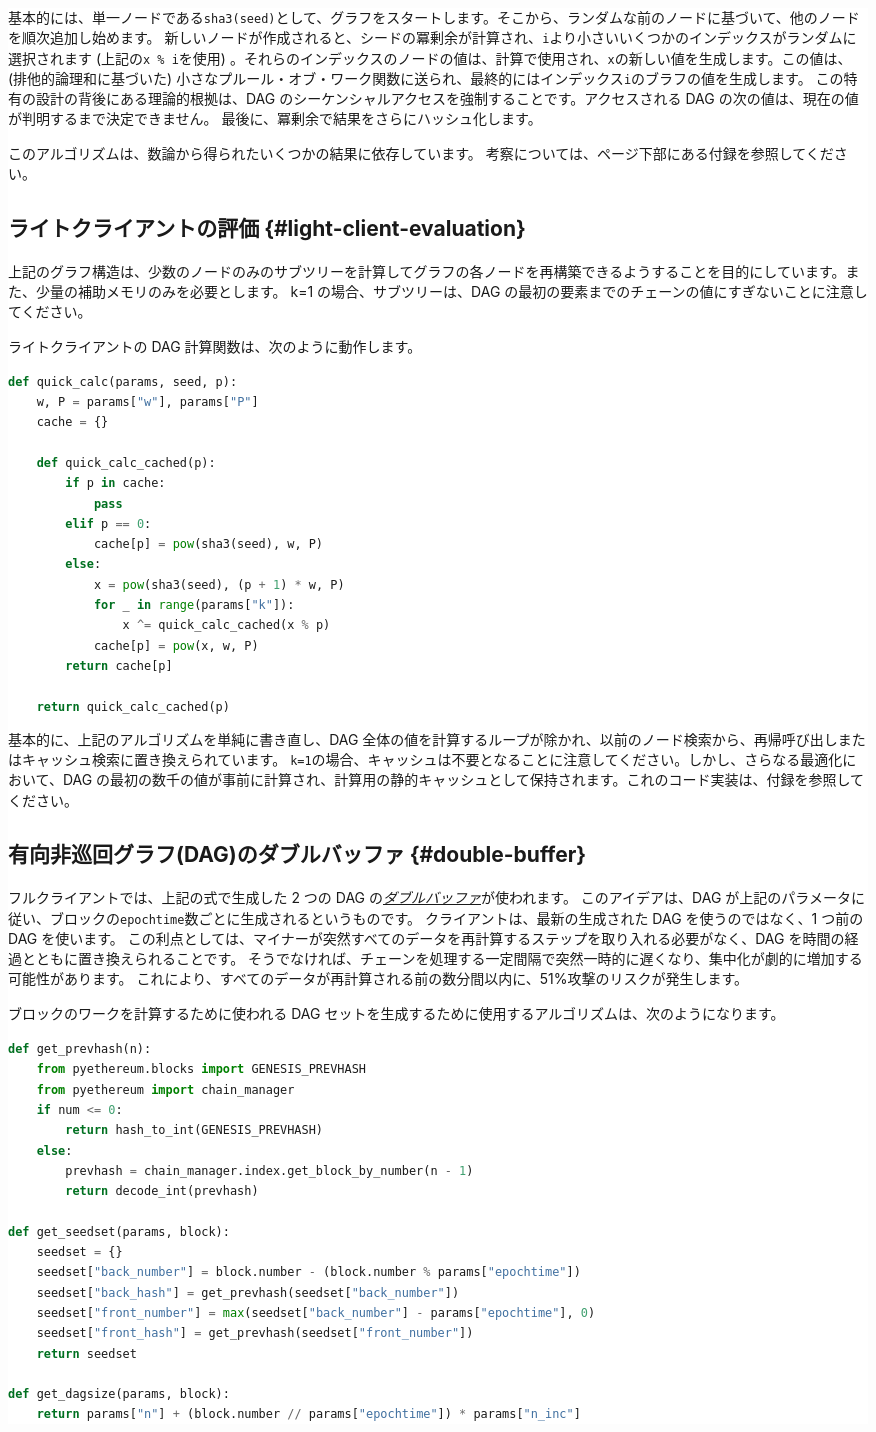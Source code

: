 基本的には、単一ノードである`sha3(seed)`として、グラフをスタートします。そこから、ランダムな前のノードに基づいて、他のノードを順次追加し始めます。 新しいノードが作成されると、シードの冪剰余が計算され、`i`より小さいいくつかのインデックスがランダムに選択されます (上記の`x % i`を使用) 。それらのインデックスのノードの値は、計算で使用され、`x`の新しい値を生成します。この値は、 (排他的論理和に基づいた) 小さなプルール・オブ・ワーク関数に送られ、最終的にはインデックス`i`のブラフの値を生成します。 この特有の設計の背後にある理論的根拠は、DAG のシーケンシャルアクセスを強制することです。アクセスされる DAG の次の値は、現在の値が判明するまで決定できません。 最後に、冪剰余で結果をさらにハッシュ化します。

このアルゴリズムは、数論から得られたいくつかの結果に依存しています。 考察については、ページ下部にある付録を参照してください。

## ライトクライアントの評価 \{#light-client-evaluation}

上記のグラフ構造は、少数のノードのみのサブツリーを計算してグラフの各ノードを再構築できるようすることを目的にしています。また、少量の補助メモリのみを必要とします。 k=1 の場合、サブツリーは、DAG の最初の要素までのチェーンの値にすぎないことに注意してください。

ライトクライアントの DAG 計算関数は、次のように動作します。

```python
def quick_calc(params, seed, p):
    w, P = params["w"], params["P"]
    cache = {}

    def quick_calc_cached(p):
        if p in cache:
            pass
        elif p == 0:
            cache[p] = pow(sha3(seed), w, P)
        else:
            x = pow(sha3(seed), (p + 1) * w, P)
            for _ in range(params["k"]):
                x ^= quick_calc_cached(x % p)
            cache[p] = pow(x, w, P)
        return cache[p]

    return quick_calc_cached(p)
```

基本的に、上記のアルゴリズムを単純に書き直し、DAG 全体の値を計算するループが除かれ、以前のノード検索から、再帰呼び出しまたはキャッシュ検索に置き換えられています。 `k=1`の場合、キャッシュは不要となることに注意してください。しかし、さらなる最適化において、DAG の最初の数千の値が事前に計算され、計算用の静的キャッシュとして保持されます。これのコード実装は、付録を参照してください。

## 有向非巡回グラフ(DAG)のダブルバッファ \{#double-buffer}

フルクライアントでは、上記の式で生成した 2 つの DAG の[_ダブルバッファ_](https://wikipedia.org/wiki/Multiple_buffering)が使われます。 このアイデアは、DAG が上記のパラメータに従い、ブロックの`epochtime`数ごとに生成されるというものです。 クライアントは、最新の生成された DAG を使うのではなく、1 つ前の DAG を使います。 この利点としては、マイナーが突然すべてのデータを再計算するステップを取り入れる必要がなく、DAG を時間の経過とともに置き換えられることです。 そうでなければ、チェーンを処理する一定間隔で突然一時的に遅くなり、集中化が劇的に増加する可能性があります。 これにより、すべてのデータが再計算される前の数分間以内に、51%攻撃のリスクが発生します。

ブロックのワークを計算するために使われる DAG セットを生成するために使用するアルゴリズムは、次のようになります。

```python
def get_prevhash(n):
    from pyethereum.blocks import GENESIS_PREVHASH
    from pyethereum import chain_manager
    if num <= 0:
        return hash_to_int(GENESIS_PREVHASH)
    else:
        prevhash = chain_manager.index.get_block_by_number(n - 1)
        return decode_int(prevhash)

def get_seedset(params, block):
    seedset = {}
    seedset["back_number"] = block.number - (block.number % params["epochtime"])
    seedset["back_hash"] = get_prevhash(seedset["back_number"])
    seedset["front_number"] = max(seedset["back_number"] - params["epochtime"], 0)
    seedset["front_hash"] = get_prevhash(seedset["front_number"])
    return seedset

def get_dagsize(params, block):
    return params["n"] + (block.number // params["epochtime"]) * params["n_inc"]
```